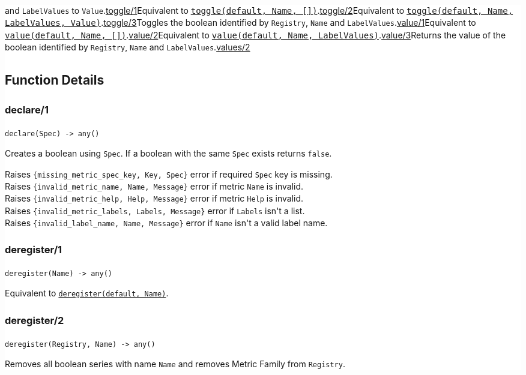 and <code>LabelValues</code> to <code>Value</code>.</td></tr><tr><td valign="top"><a href="#toggle-1">toggle/1</a></td><td>Equivalent to <a href="#toggle-3"><tt>toggle(default, Name, [])</tt></a>.</td></tr><tr><td valign="top"><a href="#toggle-2">toggle/2</a></td><td>Equivalent to <a href="#toggle-4"><tt>toggle(default, Name, LabelValues, Value)</tt></a>.</td></tr><tr><td valign="top"><a href="#toggle-3">toggle/3</a></td><td>Toggles the boolean identified by <code>Registry</code>, <code>Name</code>
and <code>LabelValues</code>.</td></tr><tr><td valign="top"><a href="#value-1">value/1</a></td><td>Equivalent to <a href="#value-3"><tt>value(default, Name, [])</tt></a>.</td></tr><tr><td valign="top"><a href="#value-2">value/2</a></td><td>Equivalent to <a href="#value-3"><tt>value(default, Name, LabelValues)</tt></a>.</td></tr><tr><td valign="top"><a href="#value-3">value/3</a></td><td>Returns the value of the boolean identified by <code>Registry</code>, <code>Name</code>
and <code>LabelValues</code>.</td></tr><tr><td valign="top"><a href="#values-2">values/2</a></td><td></td></tr></table>


<a name="functions"></a>

## Function Details ##

<a name="declare-1"></a>

### declare/1 ###

`declare(Spec) -> any()`

Creates a boolean using `Spec`.
If a boolean with the same `Spec` exists returns `false`.

Raises `{missing_metric_spec_key, Key, Spec}` error if required `Spec` key
is missing.<br />
Raises `{invalid_metric_name, Name, Message}` error if metric `Name`
is invalid.<br />
Raises `{invalid_metric_help, Help, Message}` error if metric `Help`
is invalid.<br />
Raises `{invalid_metric_labels, Labels, Message}` error if `Labels`
isn't a list.<br />
Raises `{invalid_label_name, Name, Message}` error if `Name` isn't a valid
label name.<br />

<a name="deregister-1"></a>

### deregister/1 ###

`deregister(Name) -> any()`

Equivalent to [`deregister(default, Name)`](#deregister-2).

<a name="deregister-2"></a>

### deregister/2 ###

`deregister(Registry, Name) -> any()`

Removes all boolean series with name `Name` and
removes Metric Family from `Registry`.
